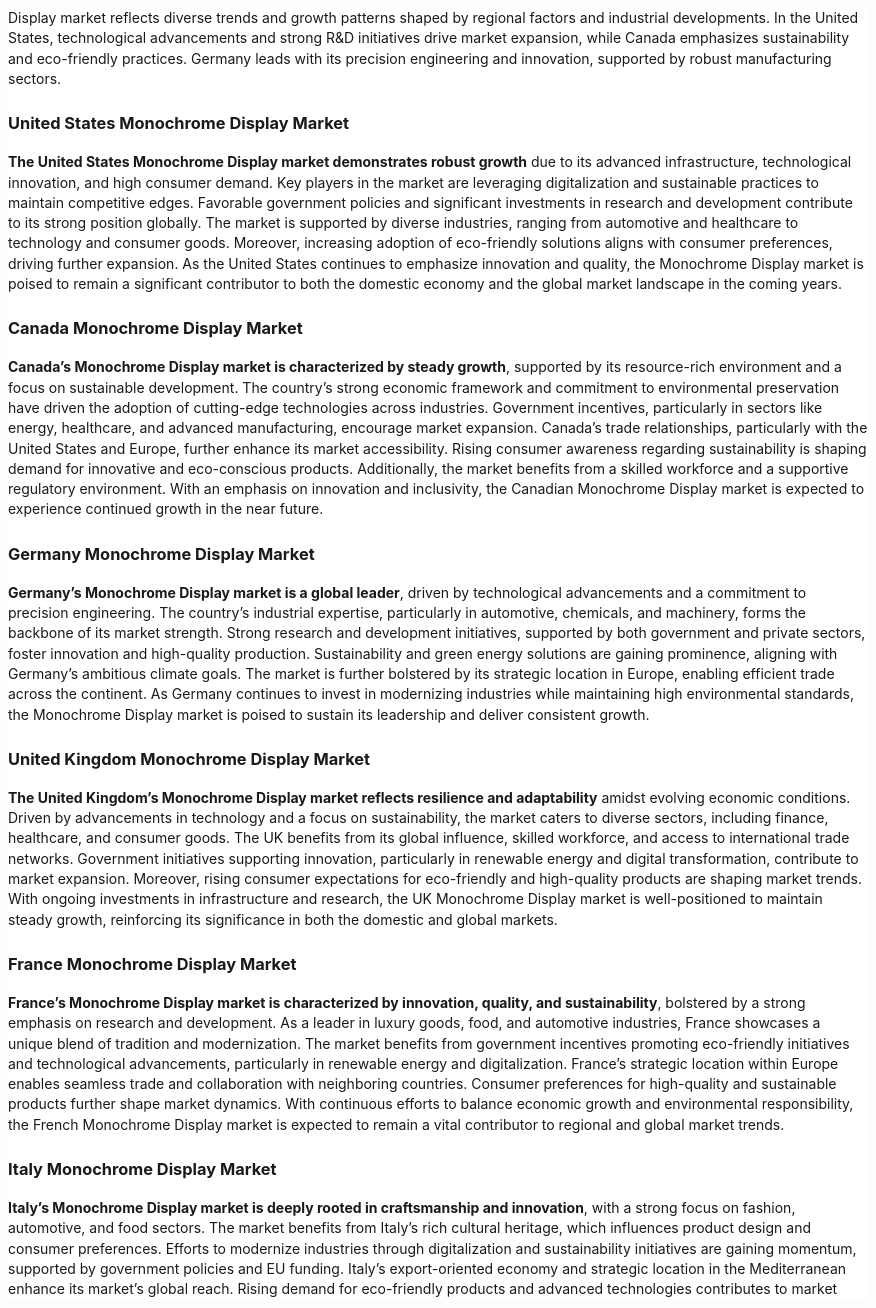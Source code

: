 Display market reflects diverse trends and growth patterns shaped by regional factors and industrial developments. In the United States, technological advancements and strong R&amp;D initiatives drive market expansion, while Canada emphasizes sustainability and eco-friendly practices. Germany leads with its precision engineering and innovation, supported by robust manufacturing sectors.</span></em></p></blockquote><h3><strong>United States Monochrome Display Market</strong></h3><p><strong>The United States Monochrome Display market demonstrates robust growth</strong> due to its advanced infrastructure, technological innovation, and high consumer demand. Key players in the market are leveraging digitalization and sustainable practices to maintain competitive edges. Favorable government policies and significant investments in research and development contribute to its strong position globally. The market is supported by diverse industries, ranging from automotive and healthcare to technology and consumer goods. Moreover, increasing adoption of eco-friendly solutions aligns with consumer preferences, driving further expansion. As the United States continues to emphasize innovation and quality, the Monochrome Display market is poised to remain a significant contributor to both the domestic economy and the global market landscape in the coming years.</p><h3><strong>Canada Monochrome Display Market</strong></h3><p><strong>Canada&rsquo;s Monochrome Display market is characterized by steady growth</strong>, supported by its resource-rich environment and a focus on sustainable development. The country&rsquo;s strong economic framework and commitment to environmental preservation have driven the adoption of cutting-edge technologies across industries. Government incentives, particularly in sectors like energy, healthcare, and advanced manufacturing, encourage market expansion. Canada&rsquo;s trade relationships, particularly with the United States and Europe, further enhance its market accessibility. Rising consumer awareness regarding sustainability is shaping demand for innovative and eco-conscious products. Additionally, the market benefits from a skilled workforce and a supportive regulatory environment. With an emphasis on innovation and inclusivity, the Canadian Monochrome Display market is expected to experience continued growth in the near future.</p><h3><strong>Germany Monochrome Display Market</strong></h3><p><strong>Germany&rsquo;s Monochrome Display market is a global leader</strong>, driven by technological advancements and a commitment to precision engineering. The country&rsquo;s industrial expertise, particularly in automotive, chemicals, and machinery, forms the backbone of its market strength. Strong research and development initiatives, supported by both government and private sectors, foster innovation and high-quality production. Sustainability and green energy solutions are gaining prominence, aligning with Germany&rsquo;s ambitious climate goals. The market is further bolstered by its strategic location in Europe, enabling efficient trade across the continent. As Germany continues to invest in modernizing industries while maintaining high environmental standards, the Monochrome Display market is poised to sustain its leadership and deliver consistent growth.</p><h3><strong>United Kingdom Monochrome Display Market</strong></h3><p><strong>The United Kingdom&rsquo;s Monochrome Display market reflects resilience and adaptability</strong> amidst evolving economic conditions. Driven by advancements in technology and a focus on sustainability, the market caters to diverse sectors, including finance, healthcare, and consumer goods. The UK benefits from its global influence, skilled workforce, and access to international trade networks. Government initiatives supporting innovation, particularly in renewable energy and digital transformation, contribute to market expansion. Moreover, rising consumer expectations for eco-friendly and high-quality products are shaping market trends. With ongoing investments in infrastructure and research, the UK Monochrome Display market is well-positioned to maintain steady growth, reinforcing its significance in both the domestic and global markets.</p><h3><strong>France Monochrome Display Market</strong></h3><p><strong>France&rsquo;s Monochrome Display market is characterized by innovation, quality, and sustainability</strong>, bolstered by a strong emphasis on research and development. As a leader in luxury goods, food, and automotive industries, France showcases a unique blend of tradition and modernization. The market benefits from government incentives promoting eco-friendly initiatives and technological advancements, particularly in renewable energy and digitalization. France&rsquo;s strategic location within Europe enables seamless trade and collaboration with neighboring countries. Consumer preferences for high-quality and sustainable products further shape market dynamics. With continuous efforts to balance economic growth and environmental responsibility, the French Monochrome Display market is expected to remain a vital contributor to regional and global market trends.</p><h3><strong>Italy Monochrome Display Market</strong></h3><p><strong>Italy&rsquo;s Monochrome Display market is deeply rooted in craftsmanship and innovation</strong>, with a strong focus on fashion, automotive, and food sectors. The market benefits from Italy&rsquo;s rich cultural heritage, which influences product design and consumer preferences. Efforts to modernize industries through digitalization and sustainability initiatives are gaining momentum, supported by government policies and EU funding. Italy&rsquo;s export-oriented economy and strategic location in the Mediterranean enhance its market&rsquo;s global reach. Rising demand for eco-friendly products and advanced technologies contributes to market